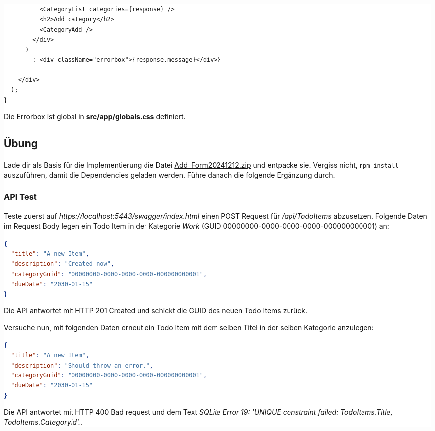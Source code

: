 ```tsx
          <CategoryList categories={response} />
          <h2>Add category</h2>
          <CategoryAdd />
        </div>
      )
        : <div className="errorbox">{response.message}</div>}

    </div>
  );
}
```

Die Errorbox ist global in **[src/app/globals.css](./Add_Form/src/app/globals.css)** definiert.

## Übung

Lade dir als Basis für die Implementierung die Datei [Add_Form20241212.zip](./Add_Form20241212.zip) und entpacke sie.
Vergiss nicht, `npm install` auszuführen, damit die Dependencies geladen werden.
Führe danach die folgende Ergänzung durch.

### API Test

Teste zuerst auf *https://localhost:5443/swagger/index.html* einen POST Request für */api/TodoItems* abzusetzen.
Folgende Daten im Request Body legen ein Todo Item in der Kategorie *Work* (GUID 00000000-0000-0000-0000-000000000001) an:

```json
{
  "title": "A new Item",
  "description": "Created now",
  "categoryGuid": "00000000-0000-0000-0000-000000000001",
  "dueDate": "2030-01-15"
}
```

Die API antwortet mit HTTP 201 Created und schickt die GUID des neuen Todo Items zurück.

Versuche nun, mit folgenden Daten erneut ein Todo Item mit dem selben Titel in der selben Kategorie anzulegen:

```json
{
  "title": "A new Item",
  "description": "Should throw an error.",
  "categoryGuid": "00000000-0000-0000-0000-000000000001",
  "dueDate": "2030-01-15"
}
```

Die API antwortet mit HTTP 400 Bad request und dem Text *SQLite Error 19: 'UNIQUE constraint failed: TodoItems.Title, TodoItems.CategoryId'.*.
